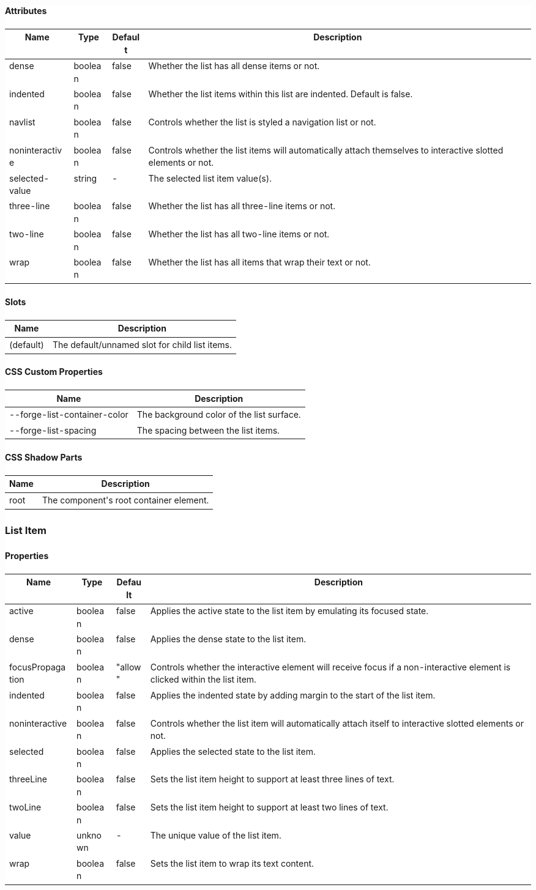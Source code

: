 #### Attributes

| Name | Type | Default | Description |
| ---- | ---- | ------- | ----------- |
| dense | boolean | false | Whether the list has all dense items or not. |
| indented | boolean | false | Whether the list items within this list are indented. Default is false. |
| navlist | boolean | false | Controls whether the list is styled a navigation list or not. |
| noninteractive | boolean | false | Controls whether the list items will automatically attach themselves to interactive slotted elements or not. |
| selected-value | string | - | The selected list item value(s). |
| three-line | boolean | false | Whether the list has all three-line items or not. |
| two-line | boolean | false | Whether the list has all two-line items or not. |
| wrap | boolean | false | Whether the list has all items that wrap their text or not. |

#### Slots

| Name | Description |
| ---- | ----------- |
| (default) | The default/unnamed slot for child list items. |

#### CSS Custom Properties

| Name | Description |
| ---- | ----------- |
| --forge-list-container-color | The background color of the list surface. |
| --forge-list-spacing | The spacing between the list items. |

#### CSS Shadow Parts

| Name | Description |
| ---- | ----------- |
| root | The component's root container element. |

### List Item

#### Properties

| Name | Type | Default | Description |
| ---- | ---- | ------- | ----------- |
| active | boolean | false | Applies the active state to the list item by emulating its focused state. |
| dense | boolean | false | Applies the dense state to the list item. |
| focusPropagation | boolean | "allow" | Controls whether the interactive element will receive focus if a non-interactive element is clicked within the list item. |
| indented | boolean | false | Applies the indented state by adding margin to the start of the list item. |
| noninteractive | boolean | false | Controls whether the list item will automatically attach itself to interactive slotted elements or not. |
| selected | boolean | false | Applies the selected state to the list item. |
| threeLine | boolean | false | Sets the list item height to support at least three lines of text. |
| twoLine | boolean | false | Sets the list item height to support at least two lines of text. |
| value | unknown | - | The unique value of the list item. |
| wrap | boolean | false | Sets the list item to wrap its text content. |
